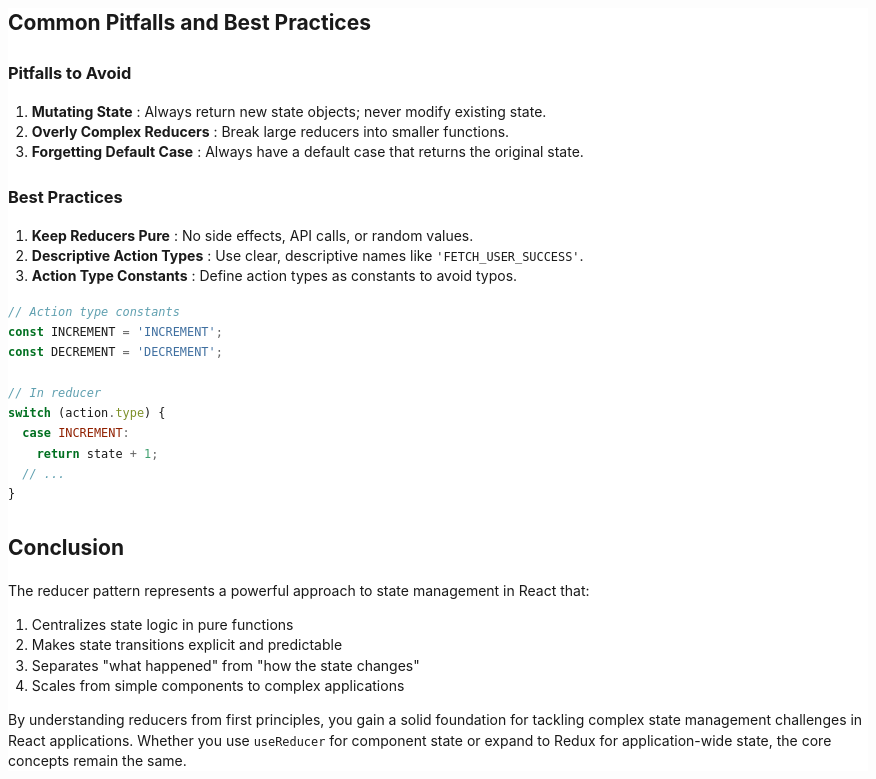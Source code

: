 ## Common Pitfalls and Best Practices

### Pitfalls to Avoid

1. **Mutating State** : Always return new state objects; never modify existing state.
2. **Overly Complex Reducers** : Break large reducers into smaller functions.
3. **Forgetting Default Case** : Always have a default case that returns the original state.

### Best Practices

1. **Keep Reducers Pure** : No side effects, API calls, or random values.
2. **Descriptive Action Types** : Use clear, descriptive names like `'FETCH_USER_SUCCESS'`.
3. **Action Type Constants** : Define action types as constants to avoid typos.

```jsx
// Action type constants
const INCREMENT = 'INCREMENT';
const DECREMENT = 'DECREMENT';

// In reducer
switch (action.type) {
  case INCREMENT:
    return state + 1;
  // ...
}
```

## Conclusion

The reducer pattern represents a powerful approach to state management in React that:

1. Centralizes state logic in pure functions
2. Makes state transitions explicit and predictable
3. Separates "what happened" from "how the state changes"
4. Scales from simple components to complex applications

By understanding reducers from first principles, you gain a solid foundation for tackling complex state management challenges in React applications. Whether you use `useReducer` for component state or expand to Redux for application-wide state, the core concepts remain the same.
